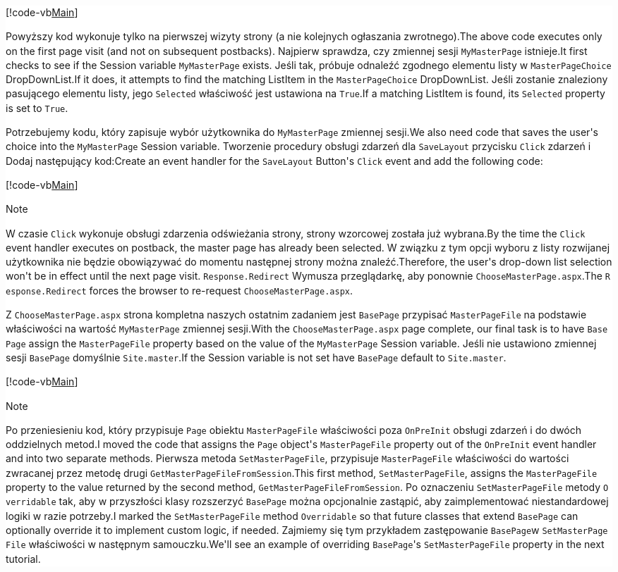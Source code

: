 
[!code-vb[Main](specifying-the-master-page-programmatically-vb/samples/sample17.vb)]

<span data-ttu-id="dcf98-262">Powyższy kod wykonuje tylko na pierwszej wizyty strony (a nie kolejnych ogłaszania zwrotnego).</span><span class="sxs-lookup"><span data-stu-id="dcf98-262">The above code executes only on the first page visit (and not on subsequent postbacks).</span></span> <span data-ttu-id="dcf98-263">Najpierw sprawdza, czy zmiennej sesji `MyMasterPage` istnieje.</span><span class="sxs-lookup"><span data-stu-id="dcf98-263">It first checks to see if the Session variable `MyMasterPage` exists.</span></span> <span data-ttu-id="dcf98-264">Jeśli tak, próbuje odnaleźć zgodnego elementu listy w `MasterPageChoice` DropDownList.</span><span class="sxs-lookup"><span data-stu-id="dcf98-264">If it does, it attempts to find the matching ListItem in the `MasterPageChoice` DropDownList.</span></span> <span data-ttu-id="dcf98-265">Jeśli zostanie znaleziony pasującego elementu listy, jego `Selected` właściwość jest ustawiona na `True`.</span><span class="sxs-lookup"><span data-stu-id="dcf98-265">If a matching ListItem is found, its `Selected` property is set to `True`.</span></span>

<span data-ttu-id="dcf98-266">Potrzebujemy kodu, który zapisuje wybór użytkownika do `MyMasterPage` zmiennej sesji.</span><span class="sxs-lookup"><span data-stu-id="dcf98-266">We also need code that saves the user's choice into the `MyMasterPage` Session variable.</span></span> <span data-ttu-id="dcf98-267">Tworzenie procedury obsługi zdarzeń dla `SaveLayout` przycisku `Click` zdarzeń i Dodaj następujący kod:</span><span class="sxs-lookup"><span data-stu-id="dcf98-267">Create an event handler for the `SaveLayout` Button's `Click` event and add the following code:</span></span>


[!code-vb[Main](specifying-the-master-page-programmatically-vb/samples/sample18.vb)]

> [!NOTE]
> <span data-ttu-id="dcf98-268">W czasie `Click` wykonuje obsługi zdarzenia odświeżania strony, strony wzorcowej została już wybrana.</span><span class="sxs-lookup"><span data-stu-id="dcf98-268">By the time the `Click` event handler executes on postback, the master page has already been selected.</span></span> <span data-ttu-id="dcf98-269">W związku z tym opcji wyboru z listy rozwijanej użytkownika nie będzie obowiązywać do momentu następnej strony można znaleźć.</span><span class="sxs-lookup"><span data-stu-id="dcf98-269">Therefore, the user's drop-down list selection won't be in effect until the next page visit.</span></span> <span data-ttu-id="dcf98-270">`Response.Redirect` Wymusza przeglądarkę, aby ponownie `ChooseMasterPage.aspx`.</span><span class="sxs-lookup"><span data-stu-id="dcf98-270">The `Response.Redirect` forces the browser to re-request `ChooseMasterPage.aspx`.</span></span>


<span data-ttu-id="dcf98-271">Z `ChooseMasterPage.aspx` strona kompletna naszych ostatnim zadaniem jest `BasePage` przypisać `MasterPageFile` na podstawie właściwości na wartość `MyMasterPage` zmiennej sesji.</span><span class="sxs-lookup"><span data-stu-id="dcf98-271">With the `ChooseMasterPage.aspx` page complete, our final task is to have `BasePage` assign the `MasterPageFile` property based on the value of the `MyMasterPage` Session variable.</span></span> <span data-ttu-id="dcf98-272">Jeśli nie ustawiono zmiennej sesji `BasePage` domyślnie `Site.master`.</span><span class="sxs-lookup"><span data-stu-id="dcf98-272">If the Session variable is not set have `BasePage` default to `Site.master`.</span></span>


[!code-vb[Main](specifying-the-master-page-programmatically-vb/samples/sample19.vb)]

> [!NOTE]
> <span data-ttu-id="dcf98-273">Po przeniesieniu kod, który przypisuje `Page` obiektu `MasterPageFile` właściwości poza `OnPreInit` obsługi zdarzeń i do dwóch oddzielnych metod.</span><span class="sxs-lookup"><span data-stu-id="dcf98-273">I moved the code that assigns the `Page` object's `MasterPageFile` property out of the `OnPreInit` event handler and into two separate methods.</span></span> <span data-ttu-id="dcf98-274">Pierwsza metoda `SetMasterPageFile`, przypisuje `MasterPageFile` właściwości do wartości zwracanej przez metodę drugi `GetMasterPageFileFromSession`.</span><span class="sxs-lookup"><span data-stu-id="dcf98-274">This first method, `SetMasterPageFile`, assigns the `MasterPageFile` property to the value returned by the second method, `GetMasterPageFileFromSession`.</span></span> <span data-ttu-id="dcf98-275">Po oznaczeniu `SetMasterPageFile` metody `Overridable` tak, aby w przyszłości klasy rozszerzyć `BasePage` można opcjonalnie zastąpić, aby zaimplementować niestandardowej logiki w razie potrzeby.</span><span class="sxs-lookup"><span data-stu-id="dcf98-275">I marked the `SetMasterPageFile` method `Overridable` so that future classes that extend `BasePage` can optionally override it to implement custom logic, if needed.</span></span> <span data-ttu-id="dcf98-276">Zajmiemy się tym przykładem zastępowanie `BasePage`w `SetMasterPageFile` właściwości w następnym samouczku.</span><span class="sxs-lookup"><span data-stu-id="dcf98-276">We'll see an example of overriding `BasePage`'s `SetMasterPageFile` property in the next tutorial.</span></span>
